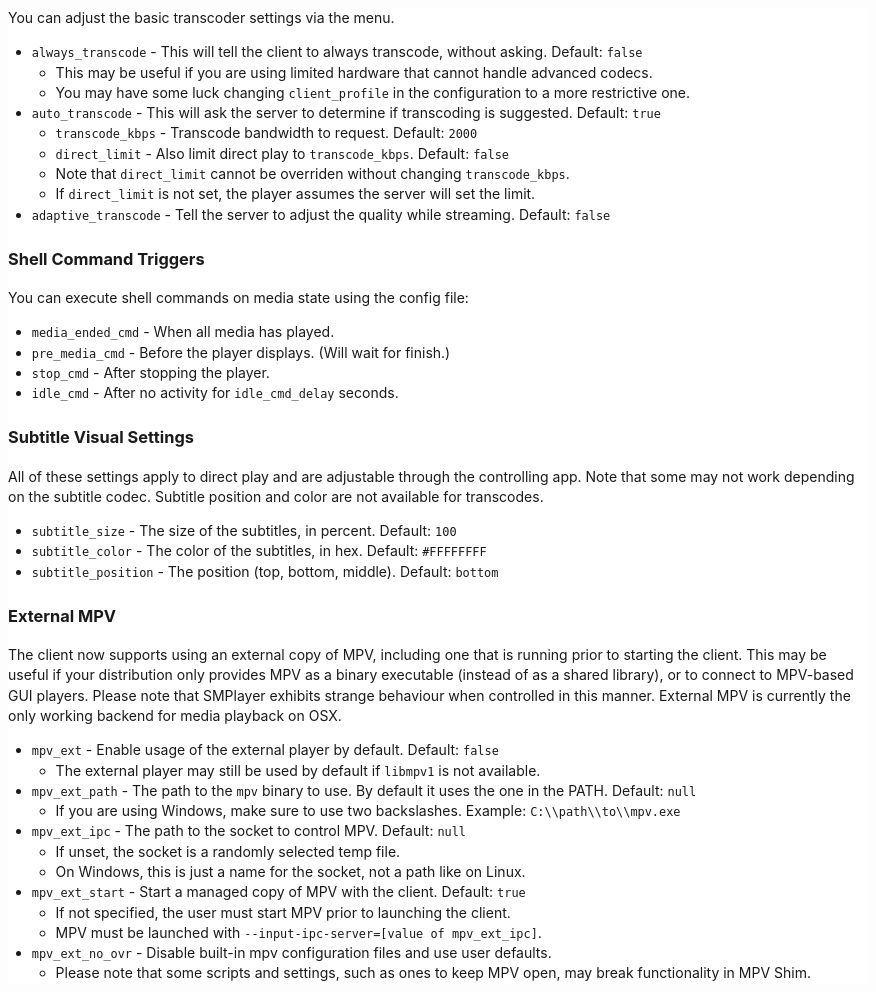 You can adjust the basic transcoder settings via the menu.

- `always_transcode` - This will tell the client to always transcode, without asking. Default: `false`
    - This may be useful if you are using limited hardware that cannot handle advanced codecs.
    - You may have some luck changing `client_profile` in the configuration to a more restrictive one.
- `auto_transcode` - This will ask the server to determine if transcoding is suggested. Default: `true`
    - `transcode_kbps` - Transcode bandwidth to request. Default: `2000`
    - `direct_limit` - Also limit direct play to `transcode_kbps`. Default: `false`
    - Note that `direct_limit` cannot be overriden without changing `transcode_kbps`.
    - If `direct_limit` is not set, the player assumes the server will set the limit.
- `adaptive_transcode` - Tell the server to adjust the quality while streaming. Default: `false`

### Shell Command Triggers

You can execute shell commands on media state using the config file:

 - `media_ended_cmd` - When all media has played.
 - `pre_media_cmd` - Before the player displays. (Will wait for finish.)
 - `stop_cmd` - After stopping the player.
 - `idle_cmd` - After no activity for `idle_cmd_delay` seconds.

### Subtitle Visual Settings

All of these settings apply to direct play and are adjustable through the controlling app. Note that some may not work depending on the subtitle codec. Subtitle position and color are not available for transcodes.

 - `subtitle_size` - The size of the subtitles, in percent. Default: `100`
 - `subtitle_color` - The color of the subtitles, in hex. Default: `#FFFFFFFF`
 - `subtitle_position` - The position (top, bottom, middle). Default: `bottom`

### External MPV

The client now supports using an external copy of MPV, including one that is running prior to starting
the client. This may be useful if your distribution only provides MPV as a binary executable (instead
of as a shared library), or to connect to MPV-based GUI players. Please note that SMPlayer exhibits
strange behaviour when controlled in this manner. External MPV is currently the only working backend
for media playback on OSX.

- `mpv_ext` - Enable usage of the external player by default. Default: `false`
    - The external player may still be used by default if `libmpv1` is not available.
- `mpv_ext_path` - The path to the `mpv` binary to use. By default it uses the one in the PATH. Default: `null`
    - If you are using Windows, make sure to use two backslashes. Example: `C:\\path\\to\\mpv.exe`
- `mpv_ext_ipc` - The path to the socket to control MPV. Default: `null`
    - If unset, the socket is a randomly selected temp file.
    - On Windows, this is just a name for the socket, not a path like on Linux.
- `mpv_ext_start` - Start a managed copy of MPV with the client. Default: `true`
    - If not specified, the user must start MPV prior to launching the client.
    - MPV must be launched with `--input-ipc-server=[value of mpv_ext_ipc]`.
- `mpv_ext_no_ovr` - Disable built-in mpv configuration files and use user defaults.
    - Please note that some scripts and settings, such as ones to keep MPV open, may break
      functionality in MPV Shim.
